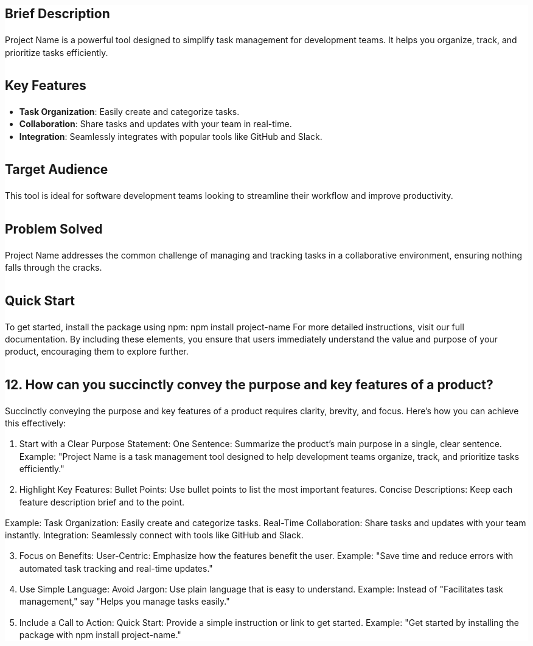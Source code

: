 ## Brief Description
Project Name is a powerful tool designed to simplify task management for development teams. It helps you organize, track, and prioritize tasks efficiently.

## Key Features
- **Task Organization**: Easily create and categorize tasks.
- **Collaboration**: Share tasks and updates with your team in real-time.
- **Integration**: Seamlessly integrates with popular tools like GitHub and Slack.

## Target Audience
This tool is ideal for software development teams looking to streamline their workflow and improve productivity.

## Problem Solved
Project Name addresses the common challenge of managing and tracking tasks in a collaborative environment, ensuring nothing falls through the cracks.

## Quick Start
To get started, install the package using npm:
npm install project-name
For more detailed instructions, visit our full documentation.
By including these elements, you ensure that users immediately understand the value and purpose of your product, encouraging them to explore further.

## 12. How can you succinctly convey the purpose and key features of a product?
Succinctly conveying the purpose and key features of a product requires clarity, brevity, and focus. Here’s how you can achieve this effectively:

1. Start with a Clear Purpose Statement:
One Sentence: Summarize the product’s main purpose in a single, clear sentence.
Example: "Project Name is a task management tool designed to help development teams organize, track, and prioritize tasks efficiently."

2. Highlight Key Features:
Bullet Points: Use bullet points to list the most important features.
Concise Descriptions: Keep each feature description brief and to the point.

Example:
Task Organization: Easily create and categorize tasks.
Real-Time Collaboration: Share tasks and updates with your team instantly.
Integration: Seamlessly connect with tools like GitHub and Slack.

3. Focus on Benefits:
User-Centric: Emphasize how the features benefit the user.
Example: "Save time and reduce errors with automated task tracking and real-time updates."

4. Use Simple Language:
Avoid Jargon: Use plain language that is easy to understand.
Example: Instead of "Facilitates task management," say "Helps you manage tasks easily."

5. Include a Call to Action:
Quick Start: Provide a simple instruction or link to get started.
Example: "Get started by installing the package with npm install project-name."
